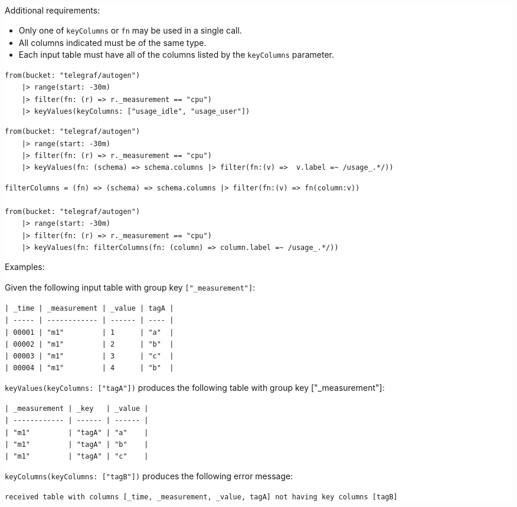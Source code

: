 Additional requirements:

* Only one of `keyColumns` or `fn` may be used in a single call.
* All columns indicated must be of the same type.
* Each input table must have all of the columns listed by the `keyColumns` parameter.

```
from(bucket: "telegraf/autogen")
    |> range(start: -30m)
    |> filter(fn: (r) => r._measurement == "cpu")
    |> keyValues(keyColumns: ["usage_idle", "usage_user"])
```

```
from(bucket: "telegraf/autogen")
    |> range(start: -30m)
    |> filter(fn: (r) => r._measurement == "cpu")
    |> keyValues(fn: (schema) => schema.columns |> filter(fn:(v) =>  v.label =~ /usage_.*/))
```

```
filterColumns = (fn) => (schema) => schema.columns |> filter(fn:(v) => fn(column:v))

from(bucket: "telegraf/autogen")
    |> range(start: -30m)
    |> filter(fn: (r) => r._measurement == "cpu")
    |> keyValues(fn: filterColumns(fn: (column) => column.label =~ /usage_.*/))
```

Examples:

Given the following input table with group key `["_measurement"]`:

    | _time | _measurement | _value | tagA |
    | ----- | ------------ | ------ | ---- |
    | 00001 | "m1"         | 1      | "a"  |
    | 00002 | "m1"         | 2      | "b"  |
    | 00003 | "m1"         | 3      | "c"  |
    | 00004 | "m1"         | 4      | "b"  |

`keyValues(keyColumns: ["tagA"])` produces the following table with group key ["_measurement"]:

    | _measurement | _key   | _value |
    | ------------ | ------ | ------ |
    | "m1"         | "tagA" | "a"    |
    | "m1"         | "tagA" | "b"    |
    | "m1"         | "tagA" | "c"    |

`keyColumns(keyColumns: ["tagB"])` produces the following error message:

    received table with columns [_time, _measurement, _value, tagA] not having key columns [tagB]

